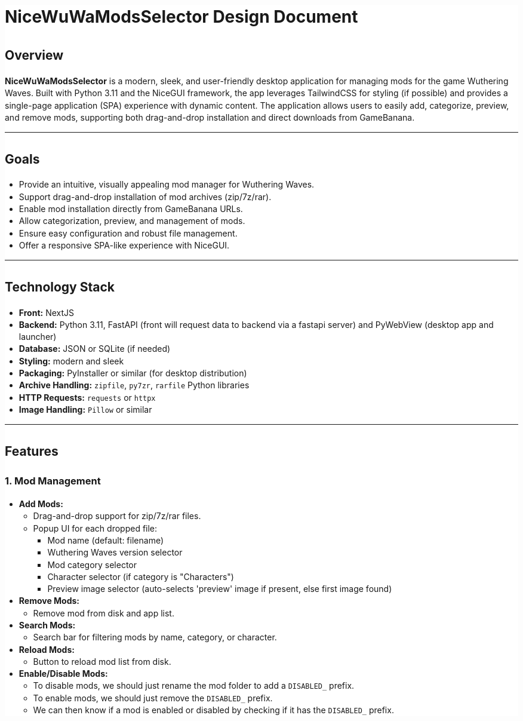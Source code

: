 # NiceWuWaModsSelector Design Document

## Overview

**NiceWuWaModsSelector** is a modern, sleek, and user-friendly desktop application for managing mods for the game Wuthering Waves. Built with Python 3.11 and the NiceGUI framework, the app leverages TailwindCSS for styling (if possible) and provides a single-page application (SPA) experience with dynamic content. The application allows users to easily add, categorize, preview, and remove mods, supporting both drag-and-drop installation and direct downloads from GameBanana.

---

## Goals

- Provide an intuitive, visually appealing mod manager for Wuthering Waves.
- Support drag-and-drop installation of mod archives (zip/7z/rar).
- Enable mod installation directly from GameBanana URLs.
- Allow categorization, preview, and management of mods.
- Ensure easy configuration and robust file management.
- Offer a responsive SPA-like experience with NiceGUI.

---

## Technology Stack

- **Front:** NextJS
- **Backend:** Python 3.11, FastAPI (front will request data to backend via a fastapi server) and PyWebView (desktop app and launcher)
- **Database:** JSON or SQLite (if needed)
- **Styling:** modern and sleek
- **Packaging:** PyInstaller or similar (for desktop distribution)
- **Archive Handling:** `zipfile`, `py7zr`, `rarfile` Python libraries
- **HTTP Requests:** `requests` or `httpx`
- **Image Handling:** `Pillow` or similar

---

## Features

### 1. Mod Management

- **Add Mods:**  
  - Drag-and-drop support for zip/7z/rar files.
  - Popup UI for each dropped file:
    - Mod name (default: filename)
    - Wuthering Waves version selector
    - Mod category selector
    - Character selector (if category is "Characters")
    - Preview image selector (auto-selects 'preview' image if present, else first image found)
- **Remove Mods:**  
  - Remove mod from disk and app list.
- **Search Mods:**  
  - Search bar for filtering mods by name, category, or character.
- **Reload Mods:**  
  - Button to reload mod list from disk.
- **Enable/Disable Mods:**
  - To disable mods, we should just rename the mod folder to add a `DISABLED_` prefix.
  - To enable mods, we should just remove the `DISABLED_` prefix.
  - We can then know if a mod is enabled or disabled by checking if it has the `DISABLED_` prefix.
